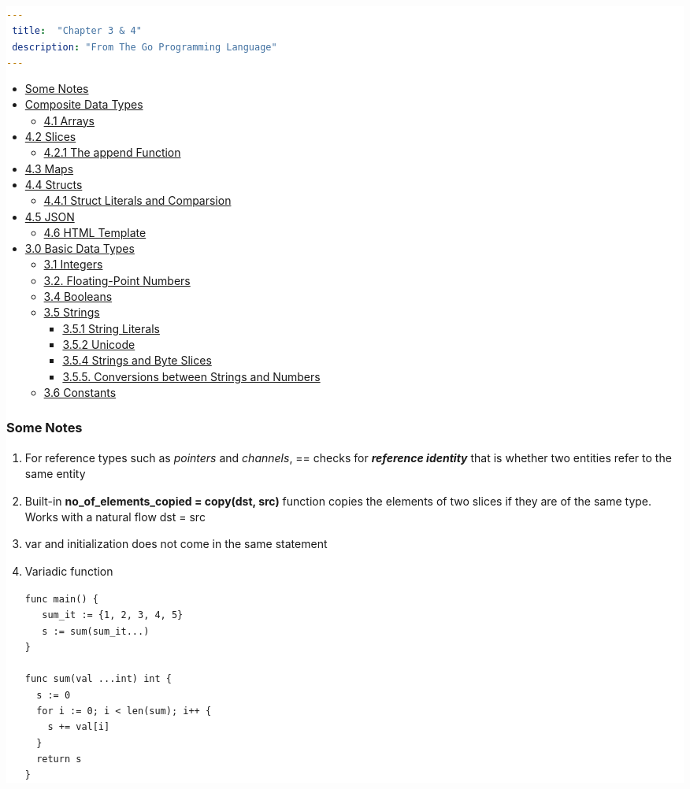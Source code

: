 ```yaml
---
 title:  "Chapter 3 & 4"
 description: "From The Go Programming Language"
---
```


- [Some Notes](#some-notes)
- [Composite Data Types](#composite-data-types)
  - [4.1 Arrays](#41-arrays)
- [4.2 Slices](#42-slices)
  - [4.2.1 The append Function](#421-the-append-function)
- [4.3 Maps](#43-maps)
- [4.4 Structs](#44-structs)
  - [4.4.1 Struct Literals and Comparsion](#441-struct-literals-and-comparsion)
- [4.5 JSON](#45-json)
  - [4.6 HTML Template](#46-html-template)
- [3.0 Basic Data Types](#30-basic-data-types)
  - [3.1 Integers](#31-integers)
  - [3.2. Floating-Point Numbers](#32-floating-point-numbers)
  - [3.4 Booleans](#34-booleans)
  - [3.5 Strings](#35-strings)
    - [3.5.1 String Literals](#351-string-literals)
    - [3.5.2 Unicode](#352-unicode)
    - [3.5.4 Strings and Byte Slices](#354-strings-and-byte-slices)
    - [3.5.5. Conversions between Strings and Numbers](#355-conversions-between-strings-and-numbers)
  - [3.6 Constants](#36-constants)

### Some Notes

1.  For reference types such as _pointers_ and _channels_, == checks for _**reference identity**_ that is whether two entities refer to the same entity
    
2.  Built-in **no\_of\_elements\_copied = copy(dst, src)** function copies the elements of two slices if they are of the same type. Works with a natural flow dst = src
    
3.  var and initialization does not come in the same statement
    
4.  Variadic function
    
    ```
    func main() {
       sum_it := {1, 2, 3, 4, 5}
       s := sum(sum_it...)
    }
    
    func sum(val ...int) int {
      s := 0
      for i := 0; i < len(sum); i++ {
        s += val[i]
      } 
      return s
    }
    ```
    